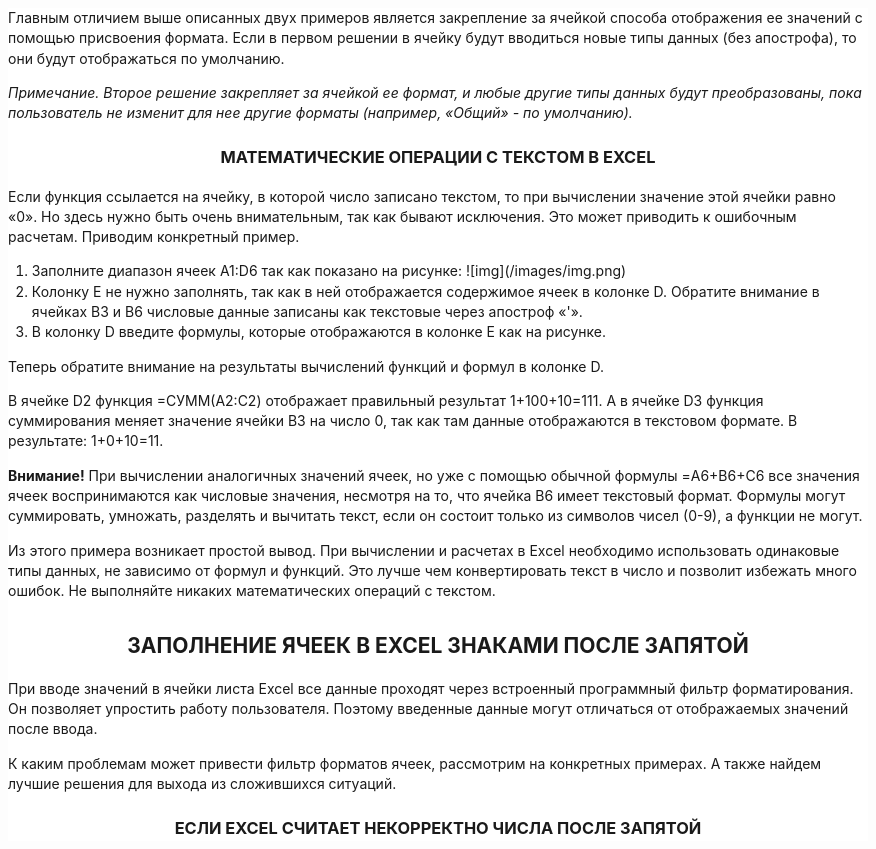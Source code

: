 Главным отличием выше описанных двух примеров является закрепление за ячейкой способа отображения ее значений с помощью присвоения формата. Если в первом решении в ячейку будут вводиться новые типы данных (без апострофа), то они будут отображаться по умолчанию.

_Примечание. Второе решение закрепляет за ячейкой ее формат, и любые другие типы данных будут преобразованы, пока пользователь не изменит для нее другие форматы (например, «Общий» - по умолчанию)._

### <center>МАТЕМАТИЧЕСКИЕ ОПЕРАЦИИ С ТЕКСТОМ В EXCEL</center>

Если функция ссылается на ячейку, в которой число записано текстом, то при вычислении значение этой ячейки равно «0». Но здесь нужно быть очень внимательным, так как бывают исключения. Это может приводить к ошибочным расчетам. Приводим конкретный пример.

<ol>
    <li>
        Заполните диапазон ячеек A1:D6 так как показано на рисунке:
        ![img](/images/img.png)
    </li>
    <li>
        Колонку E не нужно заполнять, так как в ней отображается содержимое ячеек в колонке D. Обратите внимание в ячейках B3 и B6 числовые данные записаны как текстовые через апостроф «'».
    </li>
    <li>
        В колонку D введите формулы, которые отображаются в колонке E как на рисунке.
    </li>
</ol>

Теперь обратите внимание на результаты вычислений функций и формул в колонке D.

В ячейке D2 функция =СУММ(A2:C2) отображает правильный результат 1+100+10=111. А в ячейке D3 функция суммирования меняет значение ячейки B3 на число 0, так как там данные отображаются в текстовом формате. В результате: 1+0+10=11.

**Внимание!** При вычислении аналогичных значений ячеек, но уже с помощью обычной формулы =A6+B6+C6 все значения ячеек воспринимаются как числовые значения, несмотря на то, что ячейка B6 имеет текстовый формат. Формулы могут суммировать, умножать, разделять и вычитать текст, если он состоит только из символов чисел (0-9), а функции не могут.

Из этого примера возникает простой вывод. При вычислении и расчетах в Excel необходимо использовать одинаковые типы данных, не зависимо от формул и функций. Это лучше чем конвертировать текст в число и позволит избежать много ошибок. Не выполняйте никаких математических операций с текстом.

## <center>ЗАПОЛНЕНИЕ ЯЧЕЕК В EXCEL ЗНАКАМИ ПОСЛЕ ЗАПЯТОЙ</center>

При вводе значений в ячейки листа Excel все данные проходят через встроенный программный фильтр форматирования. Он позволяет упростить работу пользователя. Поэтому введенные данные могут отличаться от отображаемых значений после ввода.

К каким проблемам может привести фильтр форматов ячеек, рассмотрим на конкретных примерах. А также найдем лучшие решения для выхода из сложившихся ситуаций.

### <center>ЕСЛИ EXCEL СЧИТАЕТ НЕКОРРЕКТНО ЧИСЛА ПОСЛЕ ЗАПЯТОЙ</center>
